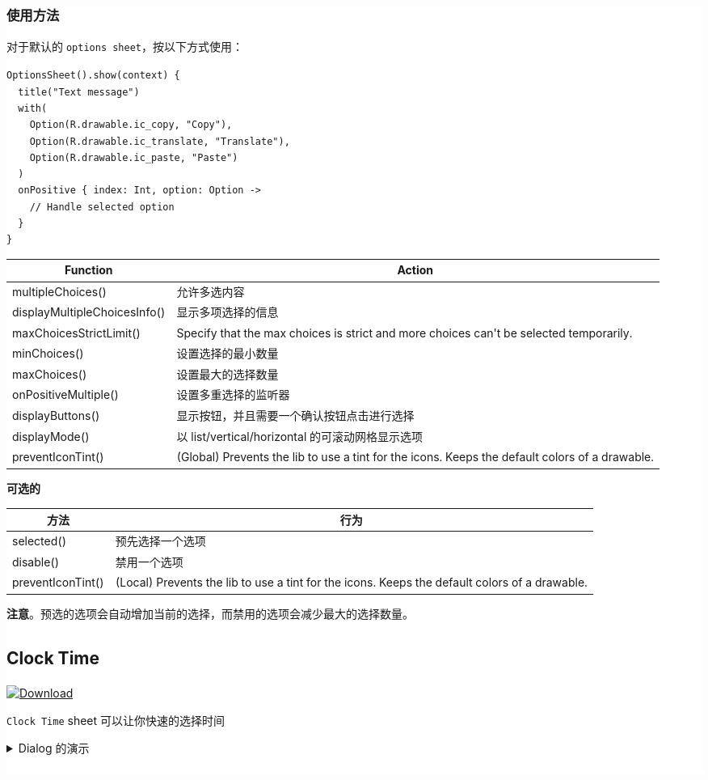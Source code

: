 ### 使用方法

对于默认的 `options sheet`，按以下方式使用：

    OptionsSheet().show(context) {
      title("Text message")
      with(
        Option(R.drawable.ic_copy, "Copy"),
        Option(R.drawable.ic_translate, "Translate"),
        Option(R.drawable.ic_paste, "Paste")
      )
      onPositive { index: Int, option: Option ->
        // Handle selected option
      }
    }

| Function                     | Action                                                                                 |
| ---------------------------- | -------------------------------------------------------------------------------------- |
| multipleChoices()            | 允许多选内容|
| displayMultipleChoicesInfo() | 显示多项选择的信息|
| maxChoicesStrictLimit()      | Specify that the max choices is strict and more choices can't be selected temporarily. |
| minChoices()                 | 设置选择的最小数量|
| maxChoices()                 | 设置最大的选择数量|
| onPositiveMultiple()         | 设置多重选择的监听器|
| displayButtons()             | 显示按钮，并且需要一个确认按钮点击进行选择
| displayMode()                | 以 list/vertical/horizontal 的可滚动网格显示选项|
| preventIconTint()                | (Global) Prevents the lib to use a tint for the icons. Keeps the default colors of a drawable.           |

**可选的**

| 方法   | 行为 |
| ---------- | -------------------- |
| selected() | 预先选择一个选项|
| disable()  | 禁用一个选项|
| preventIconTint()                | (Local) Prevents the lib to use a tint for the icons. Keeps the default colors of a drawable.           |

**注意**。预选的选项会自动增加当前的选择，而禁用的选项会减少最大的选择数量。

## Clock Time

[ ![Download](https://img.shields.io/maven-central/v/com.maxkeppeler.sheets/time-clock.svg?label=Maven%20Central) ](https://search.maven.org/artifact/com.maxkeppeler.sheets/time-clock)

`Clock Time` sheet 可以让你快速的选择时间

<details><summary>Dialog 的演示</summary></details>
</br>
